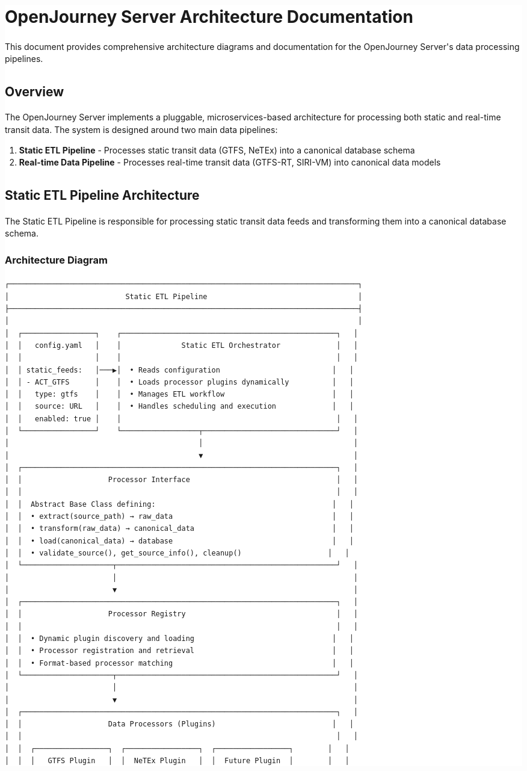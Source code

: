 # OpenJourney Server Architecture Documentation

This document provides comprehensive architecture diagrams and documentation for the OpenJourney Server's data processing pipelines.

## Overview

The OpenJourney Server implements a pluggable, microservices-based architecture for processing both static and real-time transit data. The system is designed around two main data pipelines:

1. **Static ETL Pipeline** - Processes static transit data (GTFS, NeTEx) into a canonical database schema
2. **Real-time Data Pipeline** - Processes real-time transit data (GTFS-RT, SIRI-VM) into canonical data models

## Static ETL Pipeline Architecture

The Static ETL Pipeline is responsible for processing static transit data feeds and transforming them into a canonical database schema.

### Architecture Diagram

```
┌─────────────────────────────────────────────────────────────────────────────────┐
│                           Static ETL Pipeline                                   │
├─────────────────────────────────────────────────────────────────────────────────┤
│                                                                                 │
│  ┌─────────────────┐    ┌──────────────────────────────────────────────────┐   │
│  │   config.yaml   │    │              Static ETL Orchestrator             │   │
│  │                 │    │                                                  │   │
│  │ static_feeds:   │───▶│  • Reads configuration                          │   │
│  │ - ACT_GTFS      │    │  • Loads processor plugins dynamically          │   │
│  │   type: gtfs    │    │  • Manages ETL workflow                         │   │
│  │   source: URL   │    │  • Handles scheduling and execution             │   │
│  │   enabled: true │    │                                                  │   │
│  └─────────────────┘    └──────────────────┬───────────────────────────────┘   │
│                                            │                                   │
│                                            ▼                                   │
│  ┌─────────────────────────────────────────────────────────────────────────┐   │
│  │                    Processor Interface                                  │   │
│  │                                                                         │   │
│  │  Abstract Base Class defining:                                         │   │
│  │  • extract(source_path) → raw_data                                     │   │
│  │  • transform(raw_data) → canonical_data                                │   │
│  │  • load(canonical_data) → database                                     │   │
│  │  • validate_source(), get_source_info(), cleanup()                    │   │
│  └─────────────────────┬───────────────────────────────────────────────────┘   │
│                        │                                                       │
│                        ▼                                                       │
│  ┌─────────────────────────────────────────────────────────────────────────┐   │
│  │                    Processor Registry                                   │   │
│  │                                                                         │   │
│  │  • Dynamic plugin discovery and loading                                │   │
│  │  • Processor registration and retrieval                                │   │
│  │  • Format-based processor matching                                     │   │
│  └─────────────────────┬───────────────────────────────────────────────────┘   │
│                        │                                                       │
│                        ▼                                                       │
│  ┌─────────────────────────────────────────────────────────────────────────┐   │
│  │                    Data Processors (Plugins)                           │   │
│  │                                                                         │   │
│  │  ┌─────────────────┐  ┌─────────────────┐  ┌─────────────────┐        │   │
│  │  │   GTFS Plugin   │  │  NeTEx Plugin   │  │  Future Plugin  │        │   │
```